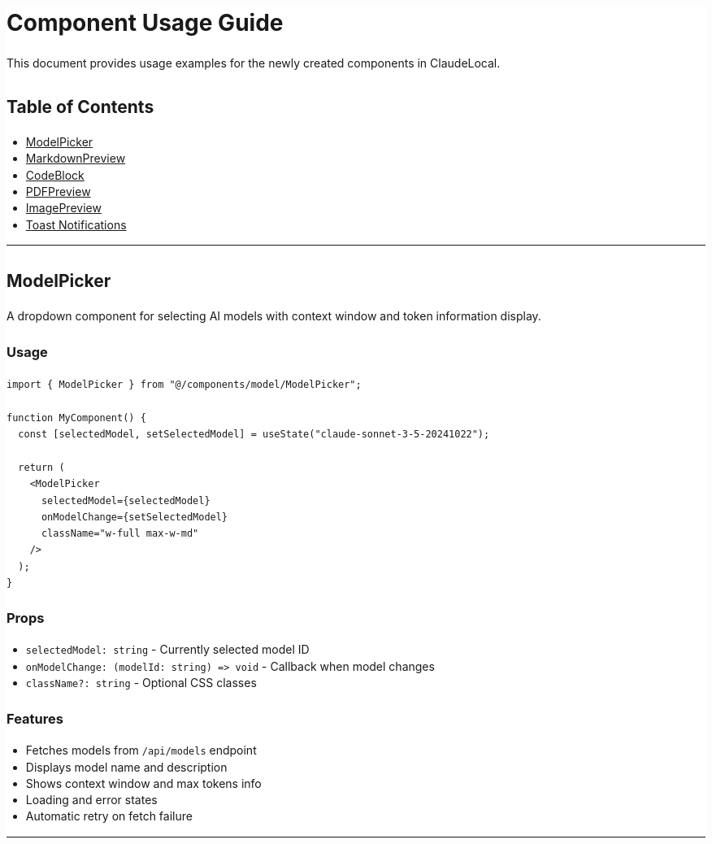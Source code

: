 # Component Usage Guide

This document provides usage examples for the newly created components in ClaudeLocal.

## Table of Contents
- [ModelPicker](#modelpicker)
- [MarkdownPreview](#markdownpreview)
- [CodeBlock](#codeblock)
- [PDFPreview](#pdfpreview)
- [ImagePreview](#imagepreview)
- [Toast Notifications](#toast-notifications)

---

## ModelPicker

A dropdown component for selecting AI models with context window and token information display.

### Usage

```tsx
import { ModelPicker } from "@/components/model/ModelPicker";

function MyComponent() {
  const [selectedModel, setSelectedModel] = useState("claude-sonnet-3-5-20241022");

  return (
    <ModelPicker
      selectedModel={selectedModel}
      onModelChange={setSelectedModel}
      className="w-full max-w-md"
    />
  );
}
```

### Props
- `selectedModel: string` - Currently selected model ID
- `onModelChange: (modelId: string) => void` - Callback when model changes
- `className?: string` - Optional CSS classes

### Features
- Fetches models from `/api/models` endpoint
- Displays model name and description
- Shows context window and max tokens info
- Loading and error states
- Automatic retry on fetch failure

---
